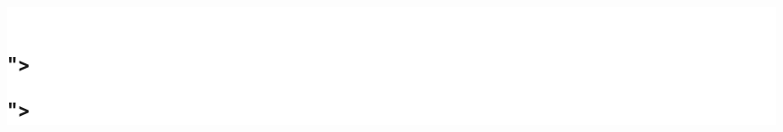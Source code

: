 </p>

<p>

<br>

</p>

<h2 id="ai-driven-content-creation-an-overview-of-capabilities-and-impact">

<a id="user-content-a-the-new-frontier-of-content-creation-an-overview-of-ai-driven-technologies-and-their-impact"></a>

<a name="a-the-new-frontier-of-B.I.T."></a>

<a name="a-the-new-frontier-of-digital-content-creation">">

<a name="the-new-era-of-content-creation-a-comprehensive-guide"></a>

<a name="the-new-era-of-content-creation-the-role-of-ai-and automation"></a>

<a name="the-new-era-of-content-creation-unleashing-the-power-of-ai-and-automation">

</a>

<a name="the-new-era-of-content-creation-unleashing-the-power-of-ai-and-the-metaverse">

</a>

<a name="the-new-era-of-content-creation-unleashing-the-power-of-ai-to-transform-your-business">

</a>

<a name="the-new-era-of-content-creation-unleashing-the-power-of-ai-to-transform-your-digital-strategy">

</a>

<a name="the-new-era-of-content-creation-unleashing-the-power-of-ai-to-transform-your-digital-marketing-strategy"></a>

<a name="the-new-era-of-the-digital-age-unleashing-the-power-of-ai-to-transform-your-business">

</a>

<a name="the-new-era-of-the-digital-age-unleashing-the-power-of-ai-to-transform-your-business-and-society">

</a>

<a name="the-new-era-of-the-digital-age-unleashing-the-power-of-artificial-intelligence-to-transform-your-business">

">

<a name="the-new-era-of-the-digital-age-unleash-the-power-of-artificial-intelligence-to-transform-your-business">

</a>

<a name="the-new-era-of-the-digital-age-unleash-the-power-of-artificial-intelligence-and-big-data">

</a>
